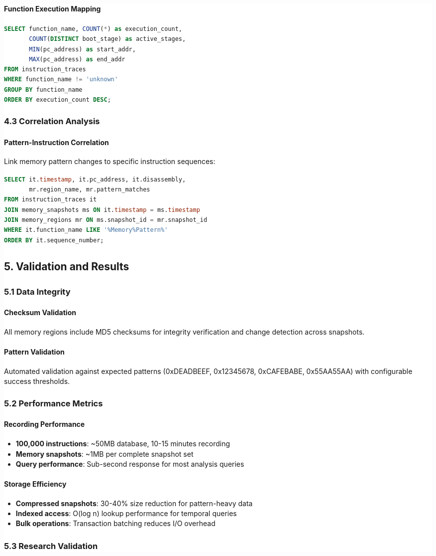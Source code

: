 #### Function Execution Mapping
```sql
SELECT function_name, COUNT(*) as execution_count,
       COUNT(DISTINCT boot_stage) as active_stages,
       MIN(pc_address) as start_addr,
       MAX(pc_address) as end_addr
FROM instruction_traces
WHERE function_name != 'unknown'
GROUP BY function_name
ORDER BY execution_count DESC;
```

### 4.3 Correlation Analysis

#### Pattern-Instruction Correlation
Link memory pattern changes to specific instruction sequences:
```sql
SELECT it.timestamp, it.pc_address, it.disassembly,
       mr.region_name, mr.pattern_matches
FROM instruction_traces it
JOIN memory_snapshots ms ON it.timestamp = ms.timestamp
JOIN memory_regions mr ON ms.snapshot_id = mr.snapshot_id
WHERE it.function_name LIKE '%Memory%Pattern%'
ORDER BY it.sequence_number;
```

## 5. Validation and Results

### 5.1 Data Integrity

#### Checksum Validation
All memory regions include MD5 checksums for integrity verification and change detection across snapshots.

#### Pattern Validation
Automated validation against expected patterns (0xDEADBEEF, 0x12345678, 0xCAFEBABE, 0x55AA55AA) with configurable success thresholds.

### 5.2 Performance Metrics

#### Recording Performance
- **100,000 instructions**: ~50MB database, 10-15 minutes recording
- **Memory snapshots**: ~1MB per complete snapshot set
- **Query performance**: Sub-second response for most analysis queries

#### Storage Efficiency
- **Compressed snapshots**: 30-40% size reduction for pattern-heavy data
- **Indexed access**: O(log n) lookup performance for temporal queries
- **Bulk operations**: Transaction batching reduces I/O overhead

### 5.3 Research Validation

